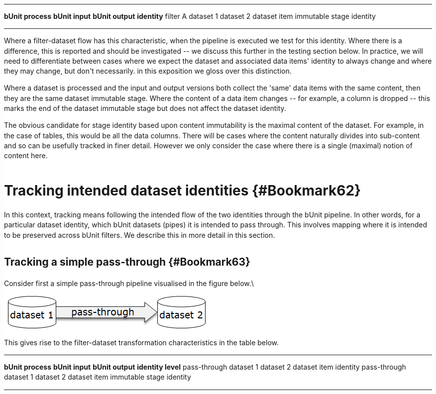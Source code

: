 
  ------------------- ----------------- ------------------ ---------------------------------------
  **bUnit process**   **bUnit input**   **bUnit output**   **identity**
  filter A            dataset 1         dataset 2          dataset item immutable stage identity
  ------------------- ----------------- ------------------ ---------------------------------------

Where a filter-dataset flow has this characteristic, when the pipeline
is executed we test for this identity. Where there is a difference, this
is reported and should be investigated -- we discuss this further in the
testing section below. In practice, we will need to differentiate
between cases where we expect the dataset and associated data items\'
identity to always change and where they may change, but don't
necessarily. in this exposition we gloss over this distinction.

Where a dataset is processed and the input and output versions both
collect the 'same' data items with the same content, then they are the
same dataset immutable stage. Where the content of a data item changes
-- for example, a column is dropped -- this marks the end of the dataset
immutable stage but does not affect the dataset identity.

The obvious candidate for stage identity based upon content immutability
is the maximal content of the dataset. For example, in the case of
tables, this would be all the data columns. There will be cases where
the content naturally divides into sub-content and so can be usefully
tracked in finer detail. However we only consider the case where there
is a single (maximal) notion of content here.


# Tracking intended dataset identities {#Bookmark62}

In this context, tracking means following the intended flow of the two
identities through the bUnit pipeline. In other words, for a particular
dataset identity, which bUnit datasets (pipes) it is intended to pass
through. This involves mapping where it is intended to be preserved
across bUnit filters. We describe this in more detail in this section.


## Tracking a simple pass-through {#Bookmark63}

Consider first a simple pass-through pipeline visualised in the figure
below.\

![](../assets/img_53.png)

This gives rise to the filter-dataset transformation characteristics in
the table below.


  ------------------- ----------------- ------------------ ---------------------------------------
  **bUnit process**   **bUnit input**   **bUnit output**   **identity level**
  pass-through        dataset 1         dataset 2          dataset item identity
  pass-through        dataset 1         dataset 2          dataset item immutable stage identity
  ------------------- ----------------- ------------------ ---------------------------------------
